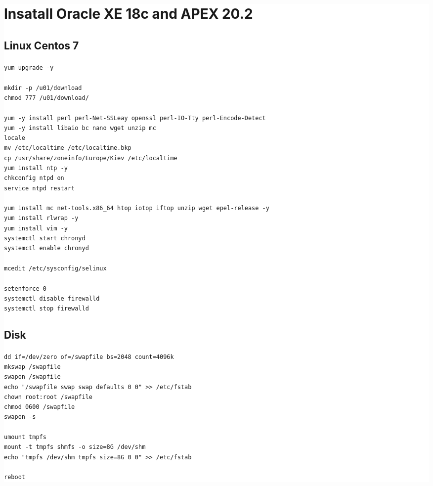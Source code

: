 # Insatall Oracle XE 18c and APEX 20.2

## Linux Centos 7

```
yum upgrade -y

mkdir -p /u01/download
chmod 777 /u01/download/

yum -y install perl perl-Net-SSLeay openssl perl-IO-Tty perl-Encode-Detect
yum -y install libaio bc nano wget unzip mc
locale
mv /etc/localtime /etc/localtime.bkp
cp /usr/share/zoneinfo/Europe/Kiev /etc/localtime
yum install ntp -y
chkconfig ntpd on
service ntpd restart

yum install mc net-tools.x86_64 htop iotop iftop unzip wget epel-release -y
yum install rlwrap -y
yum install vim -y
systemctl start chronyd
systemctl enable chronyd

mcedit /etc/sysconfig/selinux

setenforce 0
systemctl disable firewalld
systemctl stop firewalld

```

## Disk
```
dd if=/dev/zero of=/swapfile bs=2048 count=4096k
mkswap /swapfile
swapon /swapfile
echo "/swapfile swap swap defaults 0 0" >> /etc/fstab
chown root:root /swapfile
chmod 0600 /swapfile
swapon -s

umount tmpfs
mount -t tmpfs shmfs -o size=8G /dev/shm
echo "tmpfs /dev/shm tmpfs size=8G 0 0" >> /etc/fstab

reboot
```
